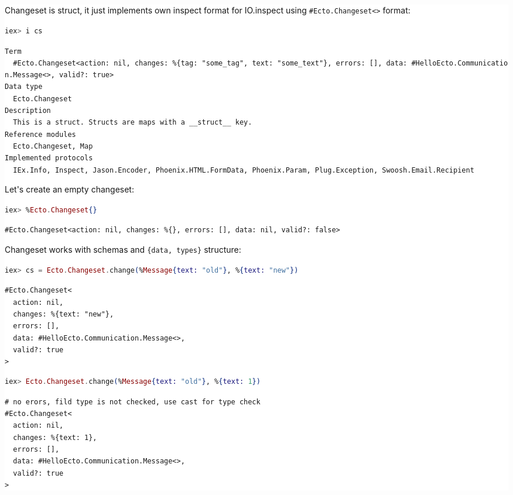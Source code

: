 Changeset is struct, it just implements own inspect format for IO.inspect using `#Ecto.Changeset<>` format:

```elixir
iex> i cs
```
```output
Term
  #Ecto.Changeset<action: nil, changes: %{tag: "some_tag", text: "some_text"}, errors: [], data: #HelloEcto.Communication.Message<>, valid?: true>
Data type
  Ecto.Changeset
Description
  This is a struct. Structs are maps with a __struct__ key.
Reference modules
  Ecto.Changeset, Map
Implemented protocols
  IEx.Info, Inspect, Jason.Encoder, Phoenix.HTML.FormData, Phoenix.Param, Plug.Exception, Swoosh.Email.Recipient
```

Let's create an empty changeset:

```elixir
iex> %Ecto.Changeset{}
```
```output
#Ecto.Changeset<action: nil, changes: %{}, errors: [], data: nil, valid?: false>
```

Changeset works with schemas and `{data, types}` structure:

```elixir
iex> cs = Ecto.Changeset.change(%Message{text: "old"}, %{text: "new"})
```
```output
#Ecto.Changeset<
  action: nil,
  changes: %{text: "new"},
  errors: [],
  data: #HelloEcto.Communication.Message<>,
  valid?: true
>
```

```elixir
iex> Ecto.Changeset.change(%Message{text: "old"}, %{text: 1})
```
```output
# no erors, fild type is not checked, use cast for type check
#Ecto.Changeset<
  action: nil,
  changes: %{text: 1},
  errors: [],
  data: #HelloEcto.Communication.Message<>,
  valid?: true
>
```
